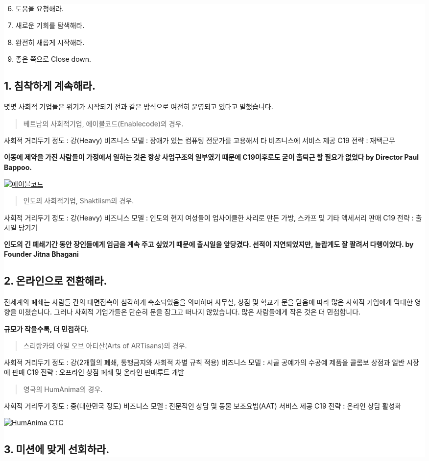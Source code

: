 6. 도움을 요청해라.

7. 새로운 기회를 탐색해라.

8. 완전히 새롭게 시작해라.

9. 좋은 쪽으로 Close down.

   

## 1. 침착하게 계속해라.

 몇몇 사회적 기업들은 위기가 시작되기 전과 같은 방식으로 여전히 운영되고 있다고 말했습니다. 

> 베트남의 사회적기업, 에이블코드(Enablecode)의 경우.

사회적 거리두기 정도 : 강(Heavy)
비즈니스 모델 : 장애가 있는 컴퓨팅 전문가를 고용해서 타 비즈니스에 서비스 제공
C19 전략 : 재택근무

**이동에 제약을 가진 사람들이 가정에서 일하는 것은 항상 사업구조의 일부였기 때문에 C19이후로도 굳이 출퇴근 할 필요가 없었다 by Director Paul Bappoo.**

 [![에이블코드](/img/posts/CSV002/03.jpg)](https://enablecode.com.vn/)  

> 인도의 사회적기업, Shaktiism의 경우.

사회적 거리두기 정도 : 강(Heavy)
비즈니스 모델 : 인도의 현지 여성들이 업사이클한 사리로 만든 가방, 스카프 및 기타 액세서리 판매
C19 전략 : 출시일 당기기

**인도의 긴 폐쇄기간 동안 장인들에게 임금을 계속 주고 싶었기 때문에 출시일을 앞당겼다. 선적이 지연되었지만, 놀랍게도 잘 팔려서 다행이었다. by Founder Jitna Bhagani**



## 2. 온라인으로 전환해라.

 전세계의 폐쇄는 사람들 간의 대면접촉이 심각하게 축소되었음을 의미하며 사무실, 상점 및 학교가 문을 닫음에 따라 많은 사회적 기업에게 막대한 영향을 미쳤습니다. 그러나 사회적 기업가들은 단순히 문을 잠그고 떠나지 않았습니다. 많은 사람들에게 작은 것은 더 민첩합니다. 

**규모가 작을수록, 더 민첩하다.**

> 스리랑카의 아일 오브 아티산(Arts of ARTisans)의 경우.

사회적 거리두기 정도 : 강(2개월의 폐쇄, 통행금지와 사회적 차별 규칙 적용)
비즈니스 모델 : 시골 공예가의 수공예 제품을 콜롬보 상점과 일반 시장에 판매
C19 전략 : 오프라인 상점 폐쇄 및 온라인 판매루트 개발

> 영국의 HumAnima의 경우.

사회적 거리두기 정도 : 중(대한민국 정도)
비즈니스 모델 : 전문적인 상담 및 동물 보조요법(AAT) 서비스 제공
C19 전략 : 온라인 상담 활성화 

 [![HumAnima CTC](/img/posts/CSV002/04.jpg)](https://www.humanima.co.uk/)  



## 3. 미션에 맞게 선회하라.
